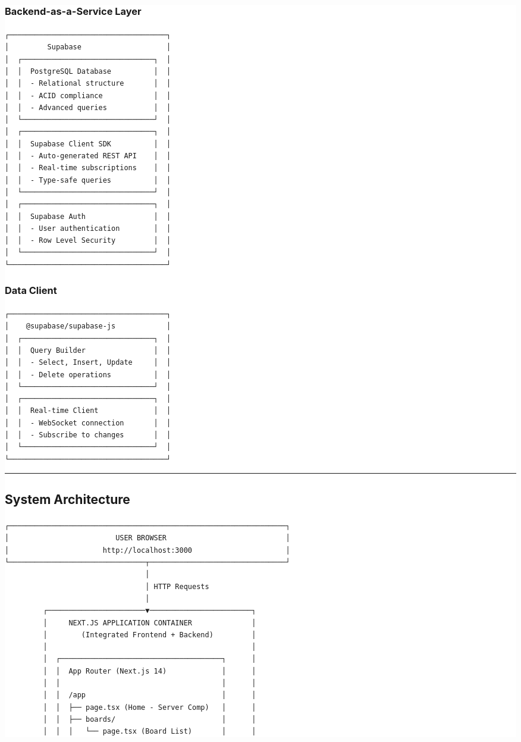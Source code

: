 ### Backend-as-a-Service Layer
```
┌─────────────────────────────────────┐
│         Supabase                    │
│  ┌───────────────────────────────┐  │
│  │  PostgreSQL Database          │  │
│  │  - Relational structure       │  │
│  │  - ACID compliance            │  │
│  │  - Advanced queries           │  │
│  └───────────────────────────────┘  │
│  ┌───────────────────────────────┐  │
│  │  Supabase Client SDK          │  │
│  │  - Auto-generated REST API    │  │
│  │  - Real-time subscriptions    │  │
│  │  - Type-safe queries          │  │
│  └───────────────────────────────┘  │
│  ┌───────────────────────────────┐  │
│  │  Supabase Auth                │  │
│  │  - User authentication        │  │
│  │  - Row Level Security         │  │
│  └───────────────────────────────┘  │
└─────────────────────────────────────┘
```

### Data Client
```
┌─────────────────────────────────────┐
│    @supabase/supabase-js            │
│  ┌───────────────────────────────┐  │
│  │  Query Builder                │  │
│  │  - Select, Insert, Update     │  │
│  │  - Delete operations          │  │
│  └───────────────────────────────┘  │
│  ┌───────────────────────────────┐  │
│  │  Real-time Client             │  │
│  │  - WebSocket connection       │  │
│  │  - Subscribe to changes       │  │
│  └───────────────────────────────┘  │
└─────────────────────────────────────┘
```

---

## System Architecture

```
┌─────────────────────────────────────────────────────────────────┐
│                         USER BROWSER                            │
│                      http://localhost:3000                      │
└────────────────────────────────┬────────────────────────────────┘
                                 │
                                 │ HTTP Requests
                                 │
         ┌───────────────────────▼────────────────────────┐
         │     NEXT.JS APPLICATION CONTAINER              │
         │        (Integrated Frontend + Backend)         │
         │                                                │
         │  ┌──────────────────────────────────────┐      │
         │  │  App Router (Next.js 14)             │      │
         │  │                                      │      │
         │  │  /app                                │      │
         │  │  ├── page.tsx (Home - Server Comp)   │      │
         │  │  ├── boards/                         │      │
         │  │  │   └── page.tsx (Board List)       │      │
```